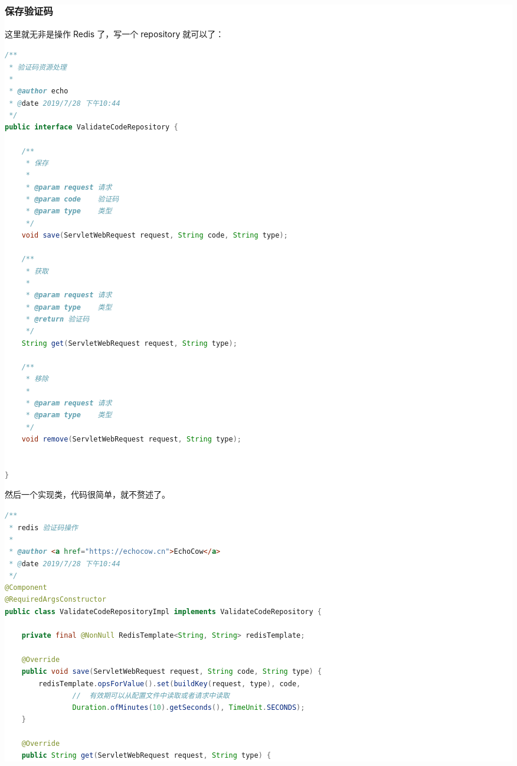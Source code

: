 ### 保存验证码

这里就无非是操作 Redis 了，写一个 repository 就可以了：
```java
/**
 * 验证码资源处理
 *
 * @author echo
 * @date 2019/7/28 下午10:44
 */
public interface ValidateCodeRepository {

    /**
     * 保存
     *
     * @param request 请求
     * @param code    验证码
     * @param type    类型
     */
    void save(ServletWebRequest request, String code, String type);

    /**
     * 获取
     *
     * @param request 请求
     * @param type    类型
     * @return 验证码
     */
    String get(ServletWebRequest request, String type);

    /**
     * 移除
     *
     * @param request 请求
     * @param type    类型
     */
    void remove(ServletWebRequest request, String type);


}
```
然后一个实现类，代码很简单，就不赘述了。
```java
/**
 * redis 验证码操作
 *
 * @author <a href="https://echocow.cn">EchoCow</a>
 * @date 2019/7/28 下午10:44
 */
@Component
@RequiredArgsConstructor
public class ValidateCodeRepositoryImpl implements ValidateCodeRepository {

    private final @NonNull RedisTemplate<String, String> redisTemplate;

    @Override
    public void save(ServletWebRequest request, String code, String type) {
        redisTemplate.opsForValue().set(buildKey(request, type), code,
                //  有效期可以从配置文件中读取或者请求中读取
                Duration.ofMinutes(10).getSeconds(), TimeUnit.SECONDS);
    }

    @Override
    public String get(ServletWebRequest request, String type) {
```